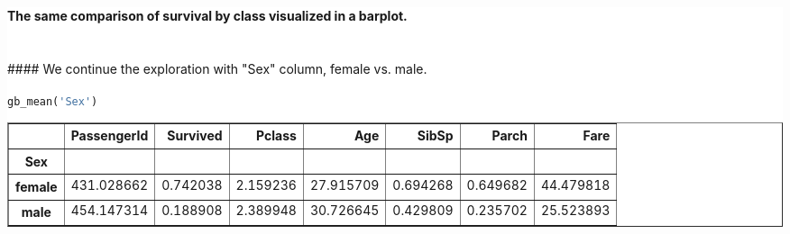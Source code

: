 
#### The same comparison of survival by class visualized in a barplot.
</br>
#### We continue the exploration with "Sex" column, female vs. male.


```python
gb_mean('Sex')
```




<div>
<table border="1" class="dataframe">
  <thead>
    <tr style="text-align: right;">
      <th></th>
      <th>PassengerId</th>
      <th>Survived</th>
      <th>Pclass</th>
      <th>Age</th>
      <th>SibSp</th>
      <th>Parch</th>
      <th>Fare</th>
    </tr>
    <tr>
      <th>Sex</th>
      <th></th>
      <th></th>
      <th></th>
      <th></th>
      <th></th>
      <th></th>
      <th></th>
    </tr>
  </thead>
  <tbody>
    <tr>
      <th>female</th>
      <td>431.028662</td>
      <td>0.742038</td>
      <td>2.159236</td>
      <td>27.915709</td>
      <td>0.694268</td>
      <td>0.649682</td>
      <td>44.479818</td>
    </tr>
    <tr>
      <th>male</th>
      <td>454.147314</td>
      <td>0.188908</td>
      <td>2.389948</td>
      <td>30.726645</td>
      <td>0.429809</td>
      <td>0.235702</td>
      <td>25.523893</td>
    </tr>
  </tbody>
</table>
</div>
